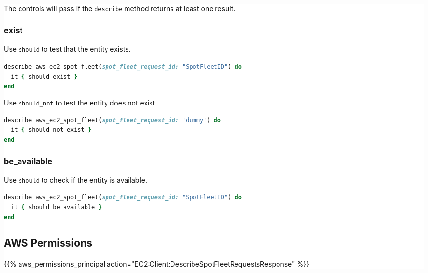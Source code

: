 The controls will pass if the `describe` method returns at least one result.

### exist

Use `should` to test that the entity exists.

```ruby
describe aws_ec2_spot_fleet(spot_fleet_request_id: "SpotFleetID") do
  it { should exist }
end
```

Use `should_not` to test the entity does not exist.

```ruby
describe aws_ec2_spot_fleet(spot_fleet_request_id: 'dummy') do
  it { should_not exist }
end
```

### be_available

Use `should` to check if the entity is available.

```ruby
describe aws_ec2_spot_fleet(spot_fleet_request_id: "SpotFleetID") do
  it { should be_available }
end
```

## AWS Permissions

{{% aws_permissions_principal action="EC2:Client:DescribeSpotFleetRequestsResponse" %}}
